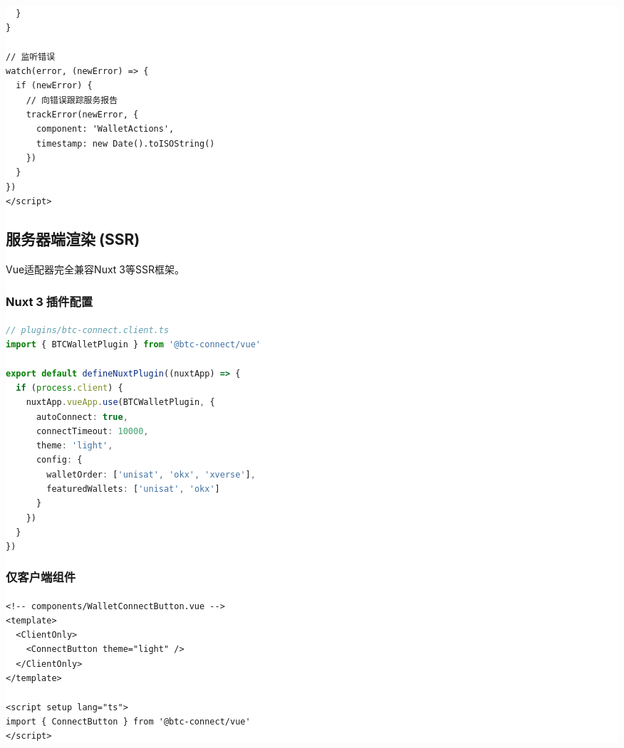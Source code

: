 ```vue
  }
}

// 监听错误
watch(error, (newError) => {
  if (newError) {
    // 向错误跟踪服务报告
    trackError(newError, {
      component: 'WalletActions',
      timestamp: new Date().toISOString()
    })
  }
})
</script>
```

## 服务器端渲染 (SSR)

Vue适配器完全兼容Nuxt 3等SSR框架。

### Nuxt 3 插件配置

```typescript
// plugins/btc-connect.client.ts
import { BTCWalletPlugin } from '@btc-connect/vue'

export default defineNuxtPlugin((nuxtApp) => {
  if (process.client) {
    nuxtApp.vueApp.use(BTCWalletPlugin, {
      autoConnect: true,
      connectTimeout: 10000,
      theme: 'light',
      config: {
        walletOrder: ['unisat', 'okx', 'xverse'],
        featuredWallets: ['unisat', 'okx']
      }
    })
  }
})
```

### 仅客户端组件

```vue
<!-- components/WalletConnectButton.vue -->
<template>
  <ClientOnly>
    <ConnectButton theme="light" />
  </ClientOnly>
</template>

<script setup lang="ts">
import { ConnectButton } from '@btc-connect/vue'
</script>
```
